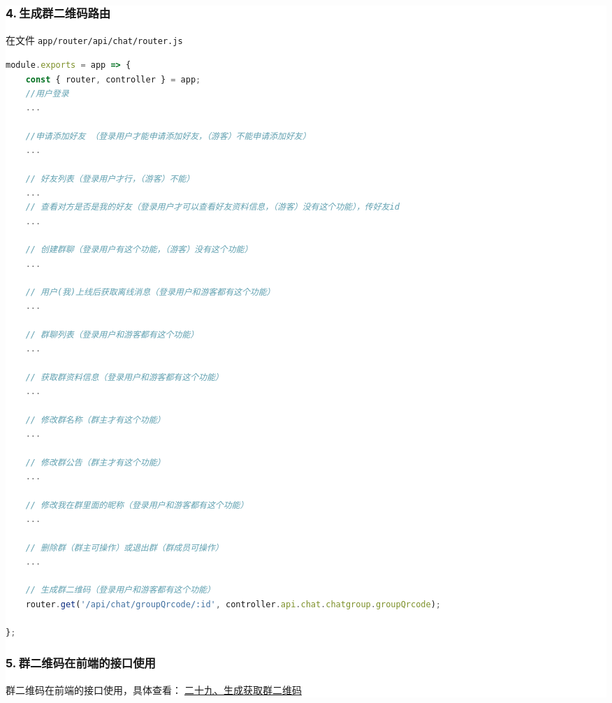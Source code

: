 
### 4. 生成群二维码路由
在文件 `app/router/api/chat/router.js`
```js
module.exports = app => {
    const { router, controller } = app;
    //用户登录
    ...

    //申请添加好友 （登录用户才能申请添加好友，（游客）不能申请添加好友）
    ...

    // 好友列表（登录用户才行，（游客）不能）
    ...
    // 查看对方是否是我的好友（登录用户才可以查看好友资料信息，（游客）没有这个功能），传好友id
    ...

    // 创建群聊（登录用户有这个功能，（游客）没有这个功能）
    ...

    // 用户(我)上线后获取离线消息（登录用户和游客都有这个功能）
    ...

    // 群聊列表（登录用户和游客都有这个功能）
    ...

    // 获取群资料信息（登录用户和游客都有这个功能）
    ...

    // 修改群名称（群主才有这个功能）
    ...

    // 修改群公告（群主才有这个功能）
    ...

    // 修改我在群里面的昵称（登录用户和游客都有这个功能）
    ...

    // 删除群（群主可操作）或退出群（群成员可操作）
    ...

    // 生成群二维码（登录用户和游客都有这个功能）
    router.get('/api/chat/groupQrcode/:id', controller.api.chat.chatgroup.groupQrcode);

};   

```

### 5. 群二维码在前端的接口使用
群二维码在前端的接口使用，具体查看： <a href="/fourthless/w-a/eggjs.即时通讯接口.html#二十九、生成获取群二维码" target="_blank">二十九、生成获取群二维码</a>
